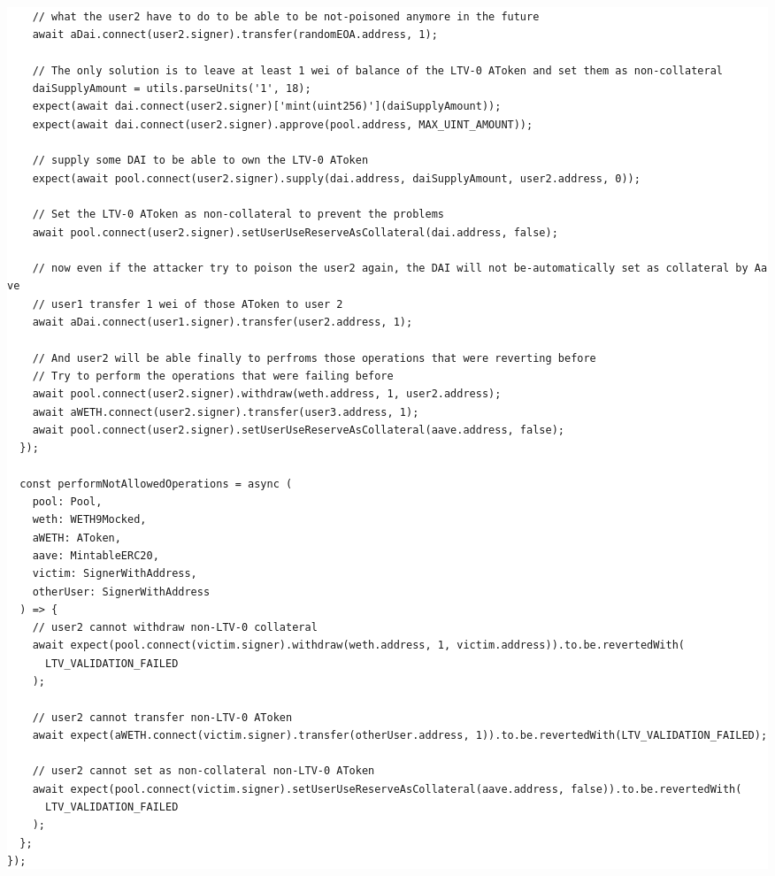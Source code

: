 ```solidity
    // what the user2 have to do to be able to be not-poisoned anymore in the future
    await aDai.connect(user2.signer).transfer(randomEOA.address, 1);

    // The only solution is to leave at least 1 wei of balance of the LTV-0 AToken and set them as non-collateral
    daiSupplyAmount = utils.parseUnits('1', 18);
    expect(await dai.connect(user2.signer)['mint(uint256)'](daiSupplyAmount));
    expect(await dai.connect(user2.signer).approve(pool.address, MAX_UINT_AMOUNT));

    // supply some DAI to be able to own the LTV-0 AToken
    expect(await pool.connect(user2.signer).supply(dai.address, daiSupplyAmount, user2.address, 0));

    // Set the LTV-0 AToken as non-collateral to prevent the problems
    await pool.connect(user2.signer).setUserUseReserveAsCollateral(dai.address, false);

    // now even if the attacker try to poison the user2 again, the DAI will not be-automatically set as collateral by Aave
    // user1 transfer 1 wei of those AToken to user 2
    await aDai.connect(user1.signer).transfer(user2.address, 1);

    // And user2 will be able finally to perfroms those operations that were reverting before
    // Try to perform the operations that were failing before
    await pool.connect(user2.signer).withdraw(weth.address, 1, user2.address);
    await aWETH.connect(user2.signer).transfer(user3.address, 1);
    await pool.connect(user2.signer).setUserUseReserveAsCollateral(aave.address, false);
  });

  const performNotAllowedOperations = async (
    pool: Pool,
    weth: WETH9Mocked,
    aWETH: AToken,
    aave: MintableERC20,
    victim: SignerWithAddress,
    otherUser: SignerWithAddress
  ) => {
    // user2 cannot withdraw non-LTV-0 collateral
    await expect(pool.connect(victim.signer).withdraw(weth.address, 1, victim.address)).to.be.revertedWith(
      LTV_VALIDATION_FAILED
    );

    // user2 cannot transfer non-LTV-0 AToken
    await expect(aWETH.connect(victim.signer).transfer(otherUser.address, 1)).to.be.revertedWith(LTV_VALIDATION_FAILED);

    // user2 cannot set as non-collateral non-LTV-0 AToken
    await expect(pool.connect(victim.signer).setUserUseReserveAsCollateral(aave.address, false)).to.be.revertedWith(
      LTV_VALIDATION_FAILED
    );
  };
});
```
